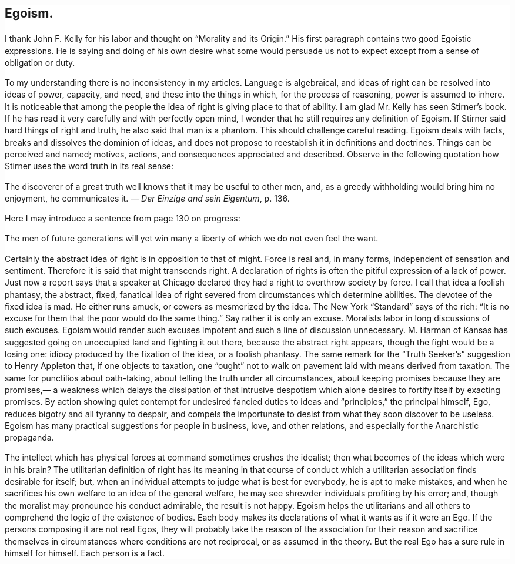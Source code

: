 ## Egoism.

I thank John F. Kelly for his labor and thought on “Morality and its Origin.” His first paragraph contains two good Egoistic expressions. He is saying and doing of his own desire what some would persuade us not to expect except from a sense of obligation or duty.

To my understanding there is no inconsistency in my articles. Language is algebraical, and ideas of right can be resolved into ideas of power, capacity, and need, and these into the things in which, for the process of reasoning, power is assumed to inhere. It is noticeable that among the people the idea of right is giving place to that of ability. I am glad Mr. Kelly has seen Stirner’s book. If he has read it very carefully and with perfectly open mind, I wonder that he still requires any definition of Egoism. If Stirner said hard things of right and truth, he also said that man is a phantom. This should challenge careful reading. Egoism deals with facts, breaks and dissolves the dominion of ideas, and does not propose to reestablish it in definitions and doctrines. Things can be perceived and named; motives, actions, and consequences appreciated and described. Observe in the following quotation how Stirner uses the word truth in its real sense:

The discoverer of a great truth well knows that it may be useful to other men, and, as a greedy withholding would bring him no enjoyment, he communicates it. — *Der Einzige and sein Eigentum*, p. 136.

Here I may introduce a sentence from page 130 on progress:

The men of future generations will yet win many a liberty of which we do not even feel the want.

Certainly the abstract idea of right is in opposition to that of might. Force is real and, in many forms, independent of sensation and sentiment. Therefore it is said that might transcends right. A declaration of rights is often the pitiful expression of a lack of power. Just now a report says that a speaker at Chicago declared they had a right to overthrow society by force. I call that idea a foolish phantasy, the abstract, fixed, fanatical idea of right severed from circumstances which determine abilities. The devotee of the fixed idea is mad. He either runs amuck, or cowers as mesmerized by the idea. The New York “Standard” says of the rich: “It is no excuse for them that the poor would do the same thing.” Say rather it is only an excuse. Moralists labor in long discussions of such excuses. Egoism would render such excuses impotent and such a line of discussion unnecessary. M. Harman of Kansas has suggested going on unoccupied land and fighting it out there, because the abstract right appears, though the fight would be a losing one: idiocy produced by the fixation of the idea, or a foolish phantasy. The same remark for the “Truth Seeker’s” suggestion to Henry Appleton that, if one objects to taxation, one “ought” not to walk on pavement laid with means derived from taxation. The same for punctilios about oath-taking, about telling the truth under all circumstances, about keeping promises because they are promises,— a weakness which delays the dissipation of that intrusive despotism which alone desires to fortify itself by exacting promises. By action showing quiet contempt for undesired fancied duties to ideas and “principles,” the principal himself, Ego, reduces bigotry and all tyranny to despair, and compels the importunate to desist from what they soon discover to be useless. Egoism has many practical suggestions for people in business, love, and other relations, and especially for the Anarchistic propaganda.

The intellect which has physical forces at command sometimes crushes the idealist; then what becomes of the ideas which were in his brain? The utilitarian definition of right has its meaning in that course of conduct which a utilitarian association finds desirable for itself; but, when an individual attempts to judge what is best for everybody, he is apt to make mistakes, and when he sacrifices his own welfare to an idea of the general welfare, he may see shrewder individuals profiting by his error; and, though the moralist may pronounce his conduct admirable, the result is not happy. Egoism helps the utilitarians and all others to comprehend the logic of the existence of bodies. Each body makes its declarations of what it wants as if it were an Ego. If the persons composing it are not real Egos, they will probably take the reason of the association for their reason and sacrifice themselves in circumstances where conditions are not reciprocal, or as assumed in the theory. But the real Ego has a sure rule in himself for himself. Each person is a fact.
